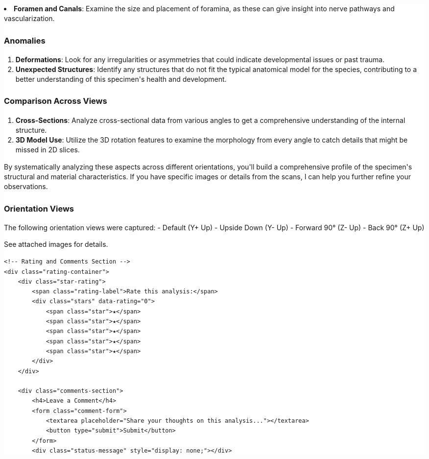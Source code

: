 <li><strong>Foramen and Canals</strong>: Examine the size and placement of foramina, as these can give insight into nerve pathways and vascularization.</li>
</ol>
<h3>Anomalies</h3>
<ol>
<li><strong>Deformations</strong>: Look for any irregularities or asymmetries that could indicate developmental issues or past trauma.</li>
<li><strong>Unexpected Structures</strong>: Identify any structures that do not fit the typical anatomical model for the species, contributing to a better understanding of this specimen's health and development.</li>
</ol>
<h3>Comparison Across Views</h3>
<ol>
<li><strong>Cross-Sections</strong>: Analyze cross-sectional data from various angles to get a comprehensive understanding of the internal structure.</li>
<li><strong>3D Model Use</strong>: Utilize the 3D rotation features to examine the morphology from every angle to catch details that might be missed in 2D slices.</li>
</ol>
<p>By systematically analyzing these aspects across different orientations, you'll build a comprehensive profile of the specimen's structural and material characteristics. If you have specific images or details from the scans, I can help you further refine your observations.</p>
<h3>Orientation Views</h3>
<p>The following orientation views were captured:
- Default (Y+ Up)
- Upside Down (Y- Up)
- Forward 90° (Z- Up)
- Back 90° (Z+ Up)</p>
<p>See attached images for details.</p>
        </div>
            </div>
            
    <!-- Rating and Comments Section -->
    <div class="rating-container">
        <div class="star-rating">
            <span class="rating-label">Rate this analysis:</span>
            <div class="stars" data-rating="0">
                <span class="star">★</span>
                <span class="star">★</span>
                <span class="star">★</span>
                <span class="star">★</span>
                <span class="star">★</span>
            </div>
        </div>
        
        <div class="comments-section">
            <h4>Leave a Comment</h4>
            <form class="comment-form">
                <textarea placeholder="Share your thoughts on this analysis..."></textarea>
                <button type="submit">Submit</button>
            </form>
            <div class="status-message" style="display: none;"></div>
            